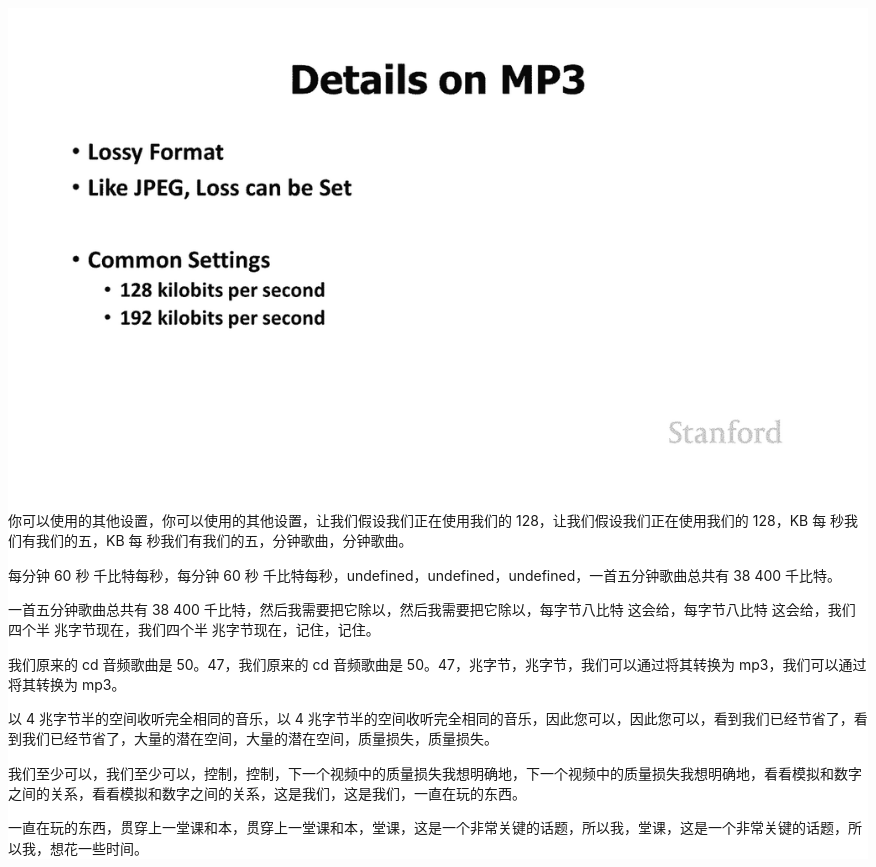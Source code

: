 ![](img/4d09301048002b40bf37db024cfc0a1c_18.png)

你可以使用的其他设置，你可以使用的其他设置，让我们假设我们正在使用我们的 128，让我们假设我们正在使用我们的 128，KB 每 秒我们有我们的五，KB 每 秒我们有我们的五，分钟歌曲，分钟歌曲。

每分钟 60 秒 千比特每秒，每分钟 60 秒 千比特每秒，undefined，undefined，undefined，一首五分钟歌曲总共有 38 400 千比特。

一首五分钟歌曲总共有 38 400 千比特，然后我需要把它除以，然后我需要把它除以，每字节八比特 这会给，每字节八比特 这会给，我们四个半 兆字节现在，我们四个半 兆字节现在，记住，记住。

我们原来的 cd 音频歌曲是 50。47，我们原来的 cd 音频歌曲是 50。47，兆字节，兆字节，我们可以通过将其转换为 mp3，我们可以通过将其转换为 mp3。

以 4 兆字节半的空间收听完全相同的音乐，以 4 兆字节半的空间收听完全相同的音乐，因此您可以，因此您可以，看到我们已经节省了，看到我们已经节省了，大量的潜在空间，大量的潜在空间，质量损失，质量损失。

我们至少可以，我们至少可以，控制，控制，下一个视频中的质量损失我想明确地，下一个视频中的质量损失我想明确地，看看模拟和数字之间的关系，看看模拟和数字之间的关系，这是我们，这是我们，一直在玩的东西。

一直在玩的东西，贯穿上一堂课和本，贯穿上一堂课和本，堂课，这是一个非常关键的话题，所以我，堂课，这是一个非常关键的话题，所以我，想花一些时间。



